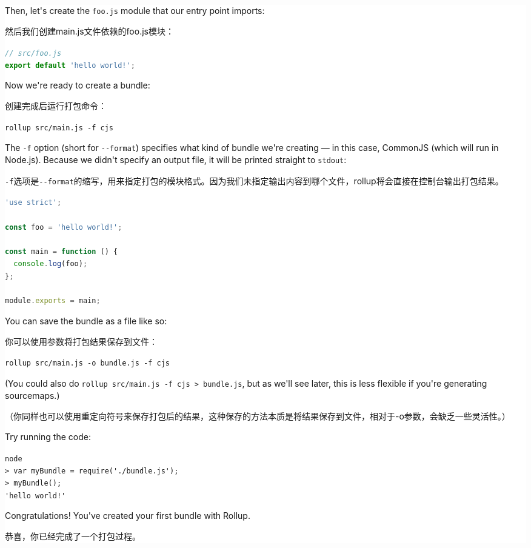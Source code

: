 Then, let's create the `foo.js` module that our entry point imports:

然后我们创建main.js文件依赖的foo.js模块：

```js
// src/foo.js
export default 'hello world!';
```

Now we're ready to create a bundle:

创建完成后运行打包命令：

```
rollup src/main.js -f cjs
```

The `-f` option (short for `--format`) specifies what kind of bundle we're creating — in this case, CommonJS (which will run in Node.js). Because we didn't specify an output file, it will be printed straight to `stdout`:

`-f`选项是`--format`的缩写，用来指定打包的模块格式。因为我们未指定输出内容到哪个文件，rollup将会直接在控制台输出打包结果。

```js
'use strict';

const foo = 'hello world!';

const main = function () {
  console.log(foo);
};

module.exports = main;
```

You can save the bundle as a file like so:

你可以使用参数将打包结果保存到文件：

```
rollup src/main.js -o bundle.js -f cjs
```

(You could also do `rollup src/main.js -f cjs > bundle.js`, but as we'll see later, this is less flexible if you're generating sourcemaps.)

（你同样也可以使用重定向符号来保存打包后的结果，这种保存的方法本质是将结果保存到文件，相对于-o参数，会缺乏一些灵活性。）

Try running the code:

```
node
> var myBundle = require('./bundle.js');
> myBundle();
'hello world!'
```

Congratulations! You've created your first bundle with Rollup.

恭喜，你已经完成了一个打包过程。
